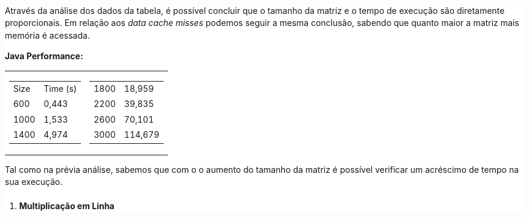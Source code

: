 Através da análise dos dados da tabela, é possível concluir que o tamanho da matriz e o tempo de execução são diretamente proporcionais. Em relação aos *data cache misses* podemos seguir a mesma conclusão, sabendo que quanto maior a matriz mais memória é acessada.

**Java Performance:**

<table align=center>
  <td>
    <table>
      <tr>
          <td>Size</td>
          <td>Time (s)</td>
      </tr>
      <tr>
          <td>600</td>
          <td>0,443</td>
      </tr>
      <tr>
          <td>1000</td>
          <td>1,533</td>
      </tr>
      <tr>
          <td>1400</td>
          <td>4,974</td>
      </tr>
    </table>
  </td>
  <td>
    <table>
      <tr>
          <td>1800</td>
          <td>18,959</td>
      </tr>
      <tr>
          <td>2200</td>
          <td>39,835</td>
      </tr>
      <tr>
          <td>2600</td>
          <td>70,101</td>
      </tr>
      <tr>
          <td>3000</td>
          <td>114,679</td>
      </tr>
    </table>
  </td>
</table>

Tal como na prévia análise, sabemos que com o o aumento do tamanho da matriz é possível verificar um acréscimo de tempo na sua execução.

1. #### Multiplicação em Linha
